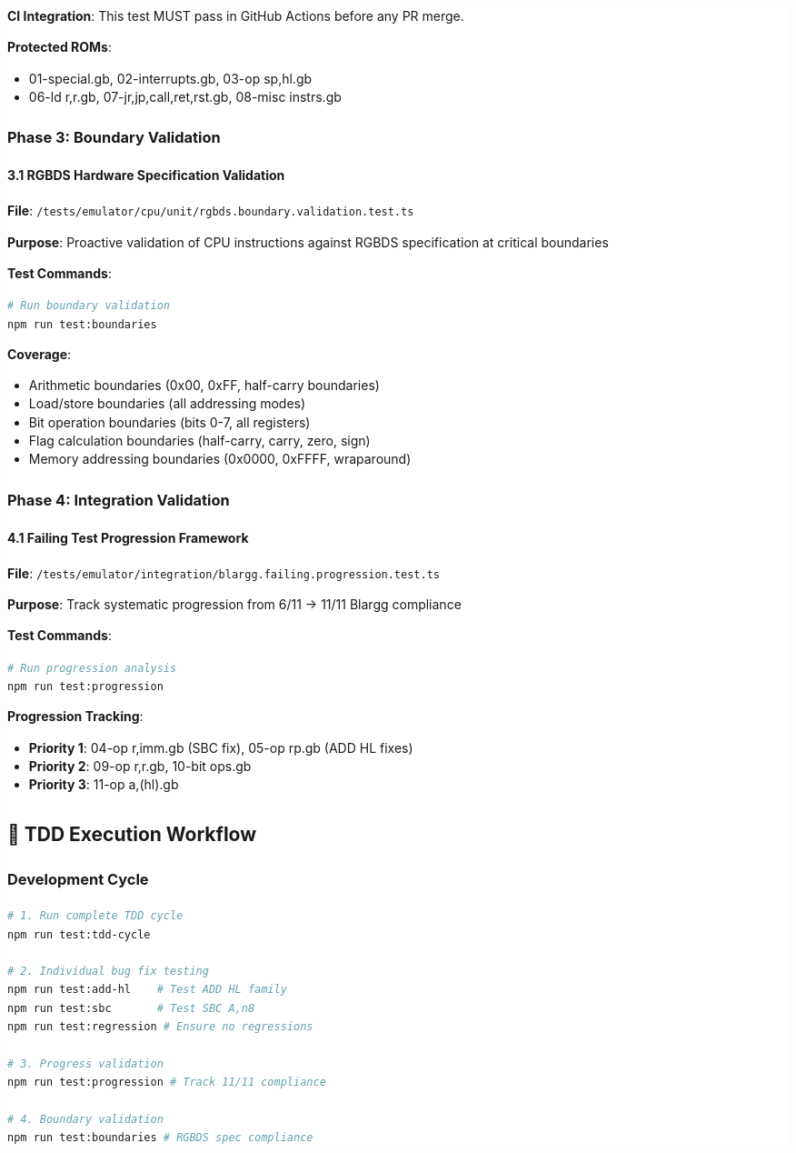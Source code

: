**CI Integration**: This test MUST pass in GitHub Actions before any PR merge.

**Protected ROMs**:
- 01-special.gb, 02-interrupts.gb, 03-op sp,hl.gb
- 06-ld r,r.gb, 07-jr,jp,call,ret,rst.gb, 08-misc instrs.gb

### Phase 3: Boundary Validation

#### 3.1 RGBDS Hardware Specification Validation
**File**: `/tests/emulator/cpu/unit/rgbds.boundary.validation.test.ts`

**Purpose**: Proactive validation of CPU instructions against RGBDS specification at critical boundaries

**Test Commands**:
```bash
# Run boundary validation
npm run test:boundaries
```

**Coverage**:
- Arithmetic boundaries (0x00, 0xFF, half-carry boundaries)
- Load/store boundaries (all addressing modes)
- Bit operation boundaries (bits 0-7, all registers)
- Flag calculation boundaries (half-carry, carry, zero, sign)
- Memory addressing boundaries (0x0000, 0xFFFF, wraparound)

### Phase 4: Integration Validation  

#### 4.1 Failing Test Progression Framework
**File**: `/tests/emulator/integration/blargg.failing.progression.test.ts`

**Purpose**: Track systematic progression from 6/11 → 11/11 Blargg compliance

**Test Commands**:
```bash
# Run progression analysis
npm run test:progression
```

**Progression Tracking**:
- **Priority 1**: 04-op r,imm.gb (SBC fix), 05-op rp.gb (ADD HL fixes)
- **Priority 2**: 09-op r,r.gb, 10-bit ops.gb  
- **Priority 3**: 11-op a,(hl).gb

## 🔄 TDD Execution Workflow

### Development Cycle
```bash
# 1. Run complete TDD cycle
npm run test:tdd-cycle

# 2. Individual bug fix testing
npm run test:add-hl    # Test ADD HL family
npm run test:sbc       # Test SBC A,n8  
npm run test:regression # Ensure no regressions

# 3. Progress validation
npm run test:progression # Track 11/11 compliance

# 4. Boundary validation
npm run test:boundaries # RGBDS spec compliance
```
